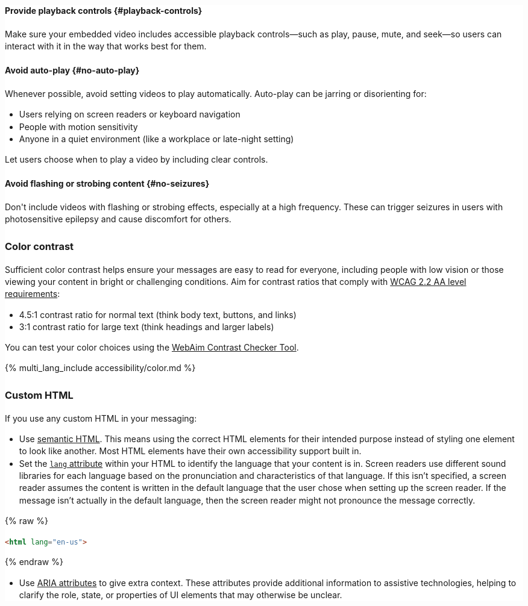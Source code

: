 #### Provide playback controls {#playback-controls}

Make sure your embedded video includes accessible playback controls—such as play, pause, mute, and seek—so users can interact with it in the way that works best for them.

#### Avoid auto-play {#no-auto-play}

Whenever possible, avoid setting videos to play automatically. Auto-play can be jarring or disorienting for:

- Users relying on screen readers or keyboard navigation
- People with motion sensitivity
- Anyone in a quiet environment (like a workplace or late-night setting)

Let users choose when to play a video by including clear controls.

#### Avoid flashing or strobing content {#no-seizures}

Don't include videos with flashing or strobing effects, especially at a high frequency. These can trigger seizures in users with photosensitive epilepsy and cause discomfort for others.

### Color contrast

Sufficient color contrast helps ensure your messages are easy to read for everyone, including people with low vision or those viewing your content in bright or challenging conditions. Aim for contrast ratios that comply with [WCAG 2.2 AA level requirements](https://www.w3.org/TR/WCAG/#contrast-minimum):

- 4.5:1 contrast ratio for normal text (think body text, buttons, and links)
- 3:1 contrast ratio for large text (think headings and larger labels)

You can test your color choices using the [WebAim Contrast Checker Tool](https://webaim.org/resources/contrastchecker/).

{% multi_lang_include accessibility/color.md %}

### Custom HTML

If you use any custom HTML in your messaging:

- Use [semantic HTML](https://developer.mozilla.org/en-US/docs/Learn/Accessibility/HTML). This means using the correct HTML elements for their intended purpose instead of styling one element to look like another. Most HTML elements have their own accessibility support built in.
- Set the [`lang` attribute](https://developer.mozilla.org/en-US/docs/Web/HTML/Reference/Global_attributes/lang) within your HTML to identify the language that your content is in. Screen readers use different sound libraries for each language based on the pronunciation and characteristics of that language. If this isn’t specified, a screen reader assumes the content is written in the default language that the user chose when setting up the screen reader. If the message isn’t actually in the default language, then the screen reader might not pronounce the message correctly. 

{% raw %}
```html
<html lang="en-us">
```
{% endraw %}

- Use [ARIA attributes](#aria-attributes) to give extra context. These attributes provide additional information to assistive technologies, helping to clarify the role, state, or properties of UI elements that may otherwise be unclear. 

